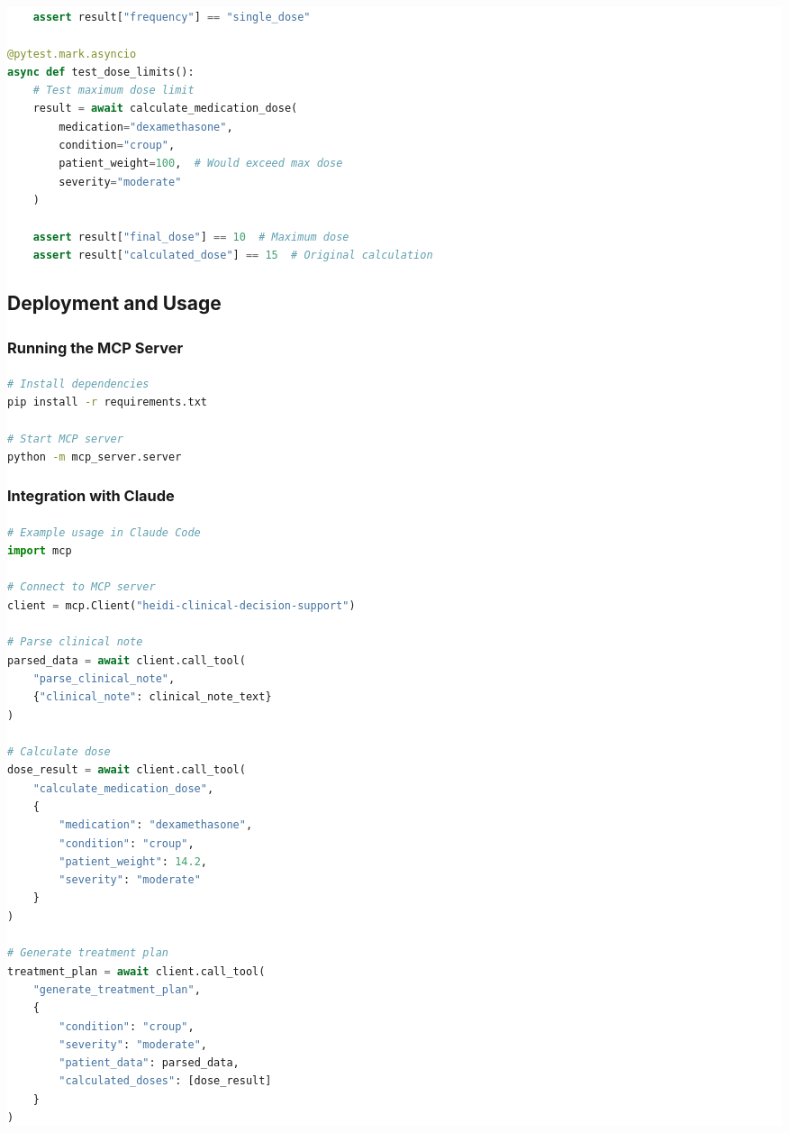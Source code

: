 ```python
    assert result["frequency"] == "single_dose"

@pytest.mark.asyncio
async def test_dose_limits():
    # Test maximum dose limit
    result = await calculate_medication_dose(
        medication="dexamethasone",
        condition="croup",
        patient_weight=100,  # Would exceed max dose
        severity="moderate"
    )
    
    assert result["final_dose"] == 10  # Maximum dose
    assert result["calculated_dose"] == 15  # Original calculation
```

## Deployment and Usage

### Running the MCP Server
```bash
# Install dependencies
pip install -r requirements.txt

# Start MCP server
python -m mcp_server.server
```

### Integration with Claude
```python
# Example usage in Claude Code
import mcp

# Connect to MCP server
client = mcp.Client("heidi-clinical-decision-support")

# Parse clinical note
parsed_data = await client.call_tool(
    "parse_clinical_note",
    {"clinical_note": clinical_note_text}
)

# Calculate dose
dose_result = await client.call_tool(
    "calculate_medication_dose",
    {
        "medication": "dexamethasone",
        "condition": "croup",
        "patient_weight": 14.2,
        "severity": "moderate"
    }
)

# Generate treatment plan
treatment_plan = await client.call_tool(
    "generate_treatment_plan",
    {
        "condition": "croup",
        "severity": "moderate",
        "patient_data": parsed_data,
        "calculated_doses": [dose_result]
    }
)
```